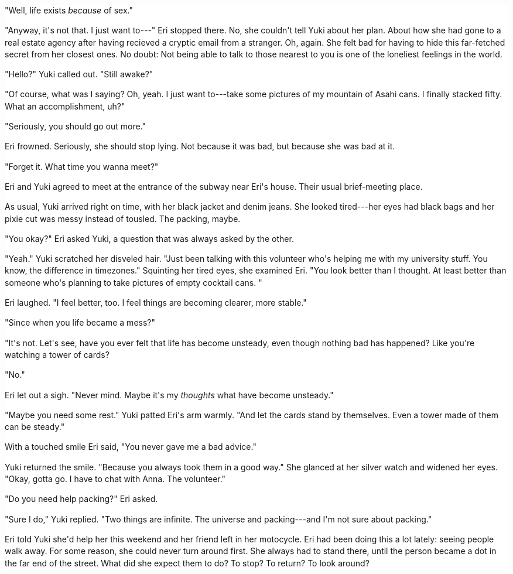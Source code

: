 "Well, life exists *because* of sex."

"Anyway, it's not that. I just want to---" Eri stopped there. No, she couldn't tell Yuki about her plan. About how she had gone to a real estate agency after having recieved a cryptic email from a stranger. Oh, again. She felt bad for having to hide this far-fetched secret from her closest ones. No doubt: Not being able to talk to those nearest to you is one of the loneliest feelings in the world.

"Hello?" Yuki called out. "Still awake?"

"Of course, what was I saying? Oh, yeah. I just want to---take some pictures of my mountain of Asahi cans. I finally stacked fifty. What an accomplishment, uh?"

"Seriously, you should go out more."

Eri frowned. Seriously, she should stop lying. Not because it was bad, but because she was bad at it.

"Forget it. What time you wanna meet?"

Eri and Yuki agreed to meet at the entrance of the subway near Eri's house. Their usual brief-meeting place.

As usual, Yuki arrived right on time, with her black jacket and denim jeans. She looked tired---her eyes had black bags and her pixie cut was messy instead of tousled. The packing, maybe.

"You okay?" Eri asked Yuki, a question that was always asked by the other.

"Yeah." Yuki scratched her disveled hair. "Just been talking with this volunteer who's helping me with my university stuff. You know, the difference in timezones." Squinting her tired eyes, she examined Eri. "You look better than I thought. At least better than someone who's planning to take pictures of empty cocktail cans. "

Eri laughed. "I feel better, too. I feel things are becoming clearer, more stable."

"Since when you life became a mess?"

"It's not. Let's see, have you ever felt that life has become unsteady, even though nothing bad has happened? Like you're watching a tower of cards?

"No."

Eri let out a sigh. "Never mind. Maybe it's my *thoughts* what have become unsteady."

"Maybe you need some rest." Yuki patted Eri's arm warmly. "And let the cards stand by themselves. Even a tower made of them can be steady."

With a touched smile Eri said, "You never gave me a bad advice."

Yuki returned the smile. "Because you always took them in a good way." She glanced at her silver watch and widened her eyes. "Okay, gotta go. I have to chat with Anna. The volunteer."

"Do you need help packing?" Eri asked.

"Sure I do," Yuki replied. "Two things are infinite. The universe and packing---and I'm not sure about packing."

Eri told Yuki she'd help her this weekend and her friend left in her motocycle. Eri had been doing this a lot lately: seeing people walk away. For some reason, she could never turn around first. She always had to stand there, until the person became a dot in the far end of the street. What did she expect them to do? To stop? To return? To look around?
